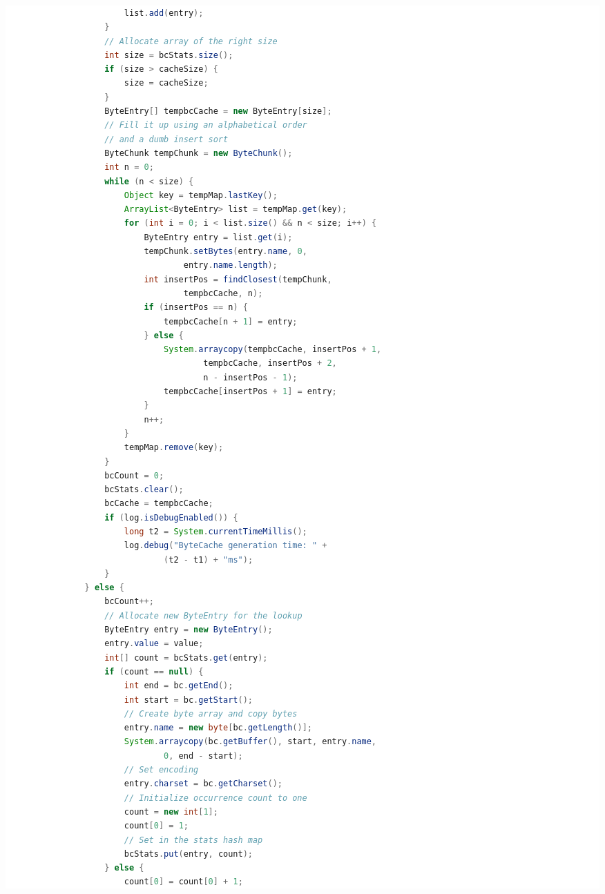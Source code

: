 ```java
                        list.add(entry);
                    }
                    // Allocate array of the right size
                    int size = bcStats.size();
                    if (size > cacheSize) {
                        size = cacheSize;
                    }
                    ByteEntry[] tempbcCache = new ByteEntry[size];
                    // Fill it up using an alphabetical order
                    // and a dumb insert sort
                    ByteChunk tempChunk = new ByteChunk();
                    int n = 0;
                    while (n < size) {
                        Object key = tempMap.lastKey();
                        ArrayList<ByteEntry> list = tempMap.get(key);
                        for (int i = 0; i < list.size() && n < size; i++) {
                            ByteEntry entry = list.get(i);
                            tempChunk.setBytes(entry.name, 0,
                                    entry.name.length);
                            int insertPos = findClosest(tempChunk,
                                    tempbcCache, n);
                            if (insertPos == n) {
                                tempbcCache[n + 1] = entry;
                            } else {
                                System.arraycopy(tempbcCache, insertPos + 1,
                                        tempbcCache, insertPos + 2,
                                        n - insertPos - 1);
                                tempbcCache[insertPos + 1] = entry;
                            }
                            n++;
                        }
                        tempMap.remove(key);
                    }
                    bcCount = 0;
                    bcStats.clear();
                    bcCache = tempbcCache;
                    if (log.isDebugEnabled()) {
                        long t2 = System.currentTimeMillis();
                        log.debug("ByteCache generation time: " +
                                (t2 - t1) + "ms");
                    }
                } else {
                    bcCount++;
                    // Allocate new ByteEntry for the lookup
                    ByteEntry entry = new ByteEntry();
                    entry.value = value;
                    int[] count = bcStats.get(entry);
                    if (count == null) {
                        int end = bc.getEnd();
                        int start = bc.getStart();
                        // Create byte array and copy bytes
                        entry.name = new byte[bc.getLength()];
                        System.arraycopy(bc.getBuffer(), start, entry.name,
                                0, end - start);
                        // Set encoding
                        entry.charset = bc.getCharset();
                        // Initialize occurrence count to one
                        count = new int[1];
                        count[0] = 1;
                        // Set in the stats hash map
                        bcStats.put(entry, count);
                    } else {
                        count[0] = count[0] + 1;
```
